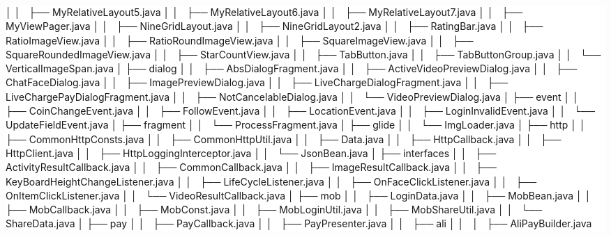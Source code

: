 │                   │   ├── MyRelativeLayout5.java
│                   │   ├── MyRelativeLayout6.java
│                   │   ├── MyRelativeLayout7.java
│                   │   ├── MyViewPager.java
│                   │   ├── NineGridLayout.java
│                   │   ├── NineGridLayout2.java
│                   │   ├── RatingBar.java
│                   │   ├── RatioImageView.java
│                   │   ├── RatioRoundImageView.java
│                   │   ├── SquareImageView.java
│                   │   ├── SquareRoundedImageView.java
│                   │   ├── StarCountView.java
│                   │   ├── TabButton.java
│                   │   ├── TabButtonGroup.java
│                   │   └── VerticalImageSpan.java
│                   ├── dialog
│                   │   ├── AbsDialogFragment.java
│                   │   ├── ActiveVideoPreviewDialog.java
│                   │   ├── ChatFaceDialog.java
│                   │   ├── ImagePreviewDialog.java
│                   │   ├── LiveChargeDialogFragment.java
│                   │   ├── LiveChargePayDialogFragment.java
│                   │   ├── NotCancelableDialog.java
│                   │   └── VideoPreviewDialog.java
│                   ├── event
│                   │   ├── CoinChangeEvent.java
│                   │   ├── FollowEvent.java
│                   │   ├── LocationEvent.java
│                   │   ├── LoginInvalidEvent.java
│                   │   └── UpdateFieldEvent.java
│                   ├── fragment
│                   │   └── ProcessFragment.java
│                   ├── glide
│                   │   └── ImgLoader.java
│                   ├── http
│                   │   ├── CommonHttpConsts.java
│                   │   ├── CommonHttpUtil.java
│                   │   ├── Data.java
│                   │   ├── HttpCallback.java
│                   │   ├── HttpClient.java
│                   │   ├── HttpLoggingInterceptor.java
│                   │   └── JsonBean.java
│                   ├── interfaces
│                   │   ├── ActivityResultCallback.java
│                   │   ├── CommonCallback.java
│                   │   ├── ImageResultCallback.java
│                   │   ├── KeyBoardHeightChangeListener.java
│                   │   ├── LifeCycleListener.java
│                   │   ├── OnFaceClickListener.java
│                   │   ├── OnItemClickListener.java
│                   │   └── VideoResultCallback.java
│                   ├── mob
│                   │   ├── LoginData.java
│                   │   ├── MobBean.java
│                   │   ├── MobCallback.java
│                   │   ├── MobConst.java
│                   │   ├── MobLoginUtil.java
│                   │   ├── MobShareUtil.java
│                   │   └── ShareData.java
│                   ├── pay
│                   │   ├── PayCallback.java
│                   │   ├── PayPresenter.java
│                   │   ├── ali
│                   │   │   ├── AliPayBuilder.java